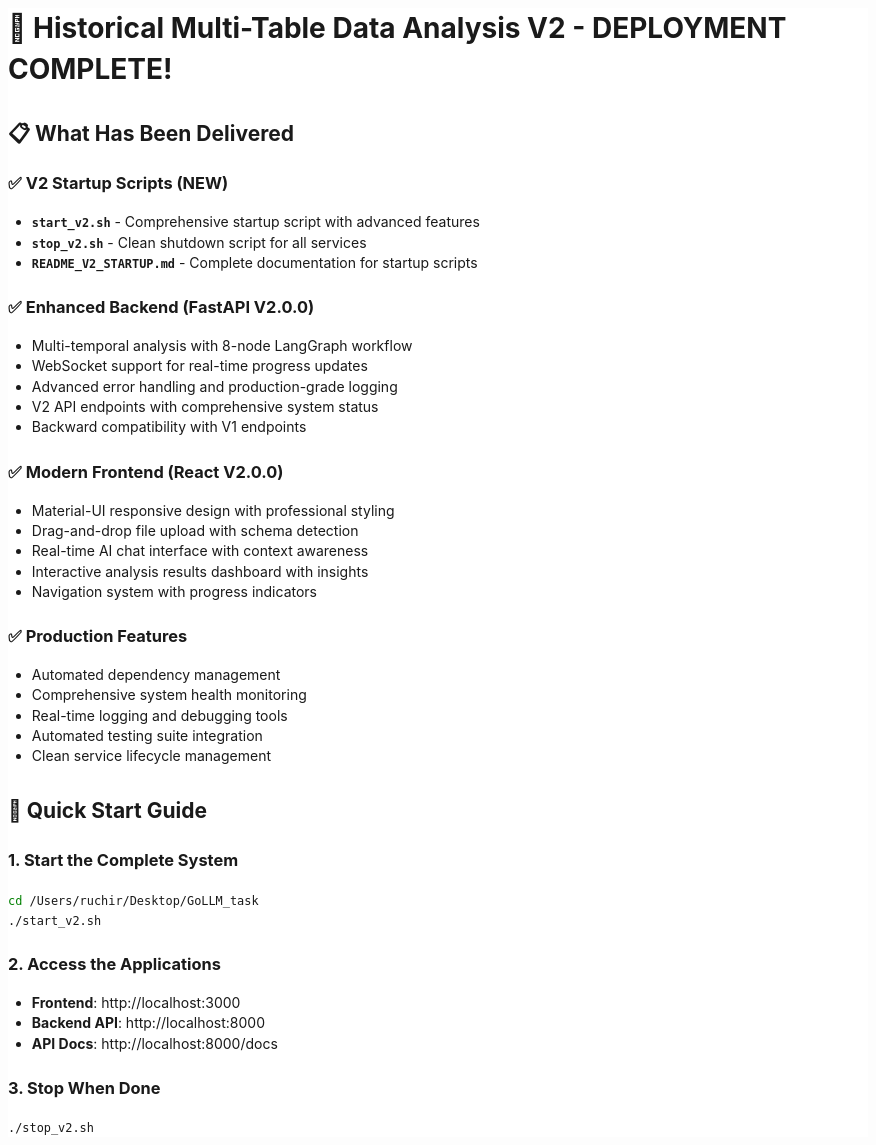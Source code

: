 # 🎉 Historical Multi-Table Data Analysis V2 - DEPLOYMENT COMPLETE!

## 📋 What Has Been Delivered

### ✅ V2 Startup Scripts (NEW)
- **`start_v2.sh`** - Comprehensive startup script with advanced features
- **`stop_v2.sh`** - Clean shutdown script for all services  
- **`README_V2_STARTUP.md`** - Complete documentation for startup scripts

### ✅ Enhanced Backend (FastAPI V2.0.0)
- Multi-temporal analysis with 8-node LangGraph workflow
- WebSocket support for real-time progress updates
- Advanced error handling and production-grade logging
- V2 API endpoints with comprehensive system status
- Backward compatibility with V1 endpoints

### ✅ Modern Frontend (React V2.0.0) 
- Material-UI responsive design with professional styling
- Drag-and-drop file upload with schema detection
- Real-time AI chat interface with context awareness
- Interactive analysis results dashboard with insights
- Navigation system with progress indicators

### ✅ Production Features
- Automated dependency management
- Comprehensive system health monitoring
- Real-time logging and debugging tools
- Automated testing suite integration
- Clean service lifecycle management

## 🚀 Quick Start Guide

### 1. Start the Complete System
```bash
cd /Users/ruchir/Desktop/GoLLM_task
./start_v2.sh
```

### 2. Access the Applications
- **Frontend**: http://localhost:3000
- **Backend API**: http://localhost:8000
- **API Docs**: http://localhost:8000/docs

### 3. Stop When Done
```bash
./stop_v2.sh
```
